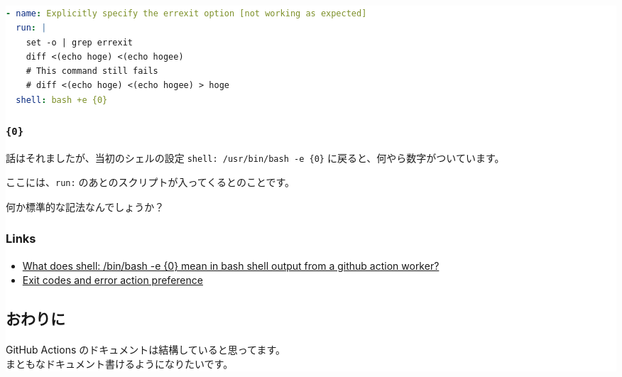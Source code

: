 ```yml
- name: Explicitly specify the errexit option [not working as expected]
  run: |
    set -o | grep errexit
    diff <(echo hoge) <(echo hogee)
    # This command still fails
    # diff <(echo hoge) <(echo hogee) > hoge
  shell: bash +e {0}
```

### `{0}`

話はそれましたが、当初のシェルの設定 `shell: /usr/bin/bash -e {0}` に戻ると、何やら数字がついています。

ここには、`run:` のあとのスクリプトが入ってくるとのことです。

何か標準的な記法なんでしょうか？

### Links

- [What does shell: /bin/bash -e {0} mean in bash shell output from a github action worker?](https://stackoverflow.com/questions/66283887/what-does-shell-bin-bash-e-0-mean-in-bash-shell-output-from-a-github-action)
- [Exit codes and error action preference](https://docs.github.com/en/actions/using-workflows/workflow-syntax-for-github-actions#exit-codes-and-error-action-preference)

## おわりに

GitHub Actions のドキュメントは結構していると思ってます。  
まともなドキュメント書けるようになりたいです。
